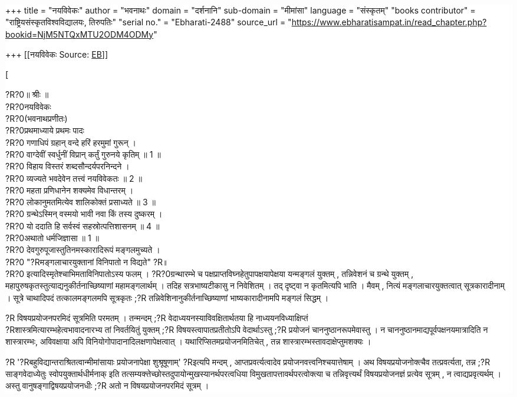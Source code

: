 +++
title = "नयविवेकः"
author = "भवनाथः"
domain = "दर्शनानि"
sub-domain = "मीमांसा"
language = "संस्कृतम्"
"books contributor" = "राष्ट्रियसंस्कृतविश्वविद्यालयः, तिरुपतिः"
"serial no." = "Ebharati-2488"
source_url = "https://www.ebharatisampat.in/read_chapter.php?bookid=NjM5NTQxMTU2ODM4ODMy"

+++
[[नयविवेकः	Source: [EB](https://www.ebharatisampat.in/read_chapter.php?bookid=NjM5NTQxMTU2ODM4ODMy)]]

\[









?R?0॥ श्रीः ॥  
?R?0नयविवेकः  
?R?0(भवनाथप्रणीतः)  
?R?0प्रथमाध्याये प्रथमः पादः  
?R?0 गणाधिपं ग्रहान् वन्दे हरिं हरमुमां गुरून् ।  
?R?0 वाग्देवीं स्वर्धुनीं विप्रान् कर्तुं गुरुनये कृतिम् ॥ 1 ॥  
?R?0 विहाय विस्तरं शब्दसौन्दर्यपरनिन्दने ।  
?R?0 व्यज्यते भवदेवेन तत्त्वं नयविवेकतः ॥ 2 ॥  
?R?0 महता प्रणिधानेन शक्यमेव विधान्तरम् ।  
?R?0 लोकानुमतमित्येव शालिकोक्तं प्रसाध्यते ॥ 3 ॥  
?R?0 ग्रन्थेऽस्मिन् वस्मयो भावी नवा किं तस्य दुष्करम् ।  
?R?0 यो ददाति हि सर्वस्वं सहस्रोत्पत्तिशासनम् ॥ 4 ॥  
?R?0अथातो धर्मजिज्ञासा ॥ 1 ॥  
?R?0 देवगुरुपूजास्तुतिनमस्कारादिरूपं मङ्गलमुच्यते ।  
?R?0 "?Rमङ्गलाचारयुक्तानां विनिपातो न विद्यते" ?R॥  
?R?0 इत्यादिस्मृतेश्चाभिमताविनिपातोऽस्य फलम् । ?R?0ग्रन्थारम्भे च पक्षप्राप्तविघ्नहेतुपापक्षयापेक्षया यन्मङ्गलं युक्तम् , तन्निवेशनं च ग्रन्थे युक्तम् , महापुरुषकृतस्तुत्याद्यनुकीर्तनाच्छिष्याणां महामङ्गलार्थम् । तदिह सत्रभाष्यटीकासु न निवेशितम् । तद् दृष्ट्वा न कृतमित्यपि भाति । मैवम् , नित्यं मङ्गलाचारयुक्तत्वात् सूत्रकारादीनाम् । सूत्रे चाथादिपदं तत्कालमङ्गलमपि सूत्रकृतः ;?R तन्निवेशिनानुकीर्तनाच्छिष्याणां भाष्यकारादीनामपि मङ्गलं सिद्धम् ।

?R विषयप्रयोजनपरमिदं सूत्रमिति परमतम् । तन्मन्दम् ;?R वेदाध्ययनस्याविवक्षितार्थतया हि नाध्ययनविध्याक्षिप्तं  
?Rशास्त्रमित्यारम्भहेत्वभावादनारभ्य तां निवर्तयितुं युक्तम् ;?R विषयस्त्वापातप्रतीतोऽपि वेदार्थाऽस्तु ;?R प्रयोजनं चाननुष्ठानरूपमेवास्तु । न चाननुष्ठानमाद्यपूर्वपक्षनयमात्रादिति न शास्त्रारम्भः, अविवक्षाया अपि विनियोगोपादानादिलक्षणापेक्षत्वात् । यथारिप्सितमप्रयोजनमितिचेत् , तन्न शास्त्रारम्भस्तावदाक्षेप्तुमशक्यः ।

?R '?Rबहुविद्यान्तराश्रितत्वान्मीमांसायाः प्रयोजनापेक्षा शुश्रूषूणाम्' ?Rइत्यपि मन्दम् , आप्तप्रवर्त्यत्वादेव प्रयोजनवत्त्वनिश्चयात्तेषाम् । अथ विषयप्रयोजनोक्त्चैव तत्प्रवर्त्यता, तन्न ;?R साङ्गवेदाध्येतुः स्वोपयुक्तार्थधीर्मनाक् इति तत्सम्यक्त्तेच्छोस्तदुपायोन्मुखस्यानर्थपरत्वधिया विमुखतापत्तावर्थपरत्वोक्त्या च तन्निवृत्त्यर्थं विषयप्रयोजनज्ञं प्रत्येव सूत्रम् , न त्वाद्यप्रवृत्यर्थम् । अस्तु वानुषङ्गाद्विषयप्रयोजनधीः ;?R अतो न विषयप्रयोजनपरमिदं सूत्रम् । 
